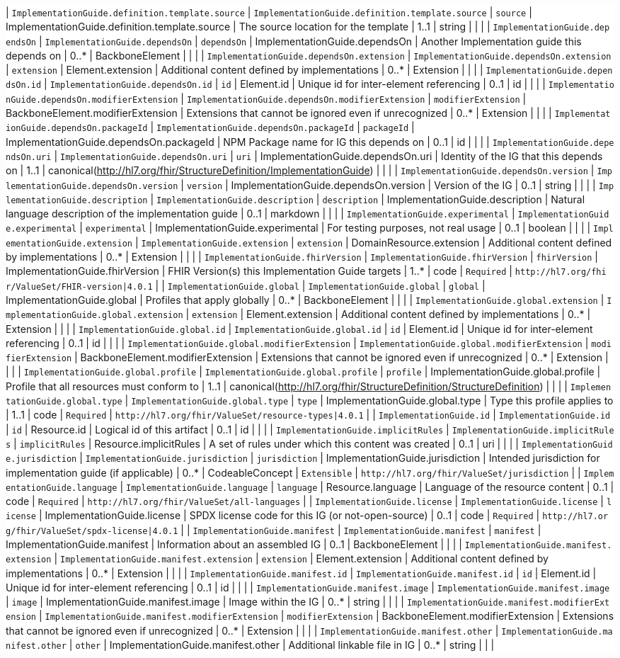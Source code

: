 | `ImplementationGuide.definition.template.source` | `ImplementationGuide.definition.template.source` | `source` | ImplementationGuide.definition.template.source | The source location for the template | 1..1 | string |  |  |
| `ImplementationGuide.dependsOn` | `ImplementationGuide.dependsOn` | `dependsOn` | ImplementationGuide.dependsOn | Another Implementation guide this depends on | 0..* | BackboneElement |  |  |
| `ImplementationGuide.dependsOn.extension` | `ImplementationGuide.dependsOn.extension` | `extension` | Element.extension | Additional content defined by implementations | 0..* | Extension |  |  |
| `ImplementationGuide.dependsOn.id` | `ImplementationGuide.dependsOn.id` | `id` | Element.id | Unique id for inter-element referencing | 0..1 | id |  |  |
| `ImplementationGuide.dependsOn.modifierExtension` | `ImplementationGuide.dependsOn.modifierExtension` | `modifierExtension` | BackboneElement.modifierExtension | Extensions that cannot be ignored even if unrecognized | 0..* | Extension |  |  |
| `ImplementationGuide.dependsOn.packageId` | `ImplementationGuide.dependsOn.packageId` | `packageId` | ImplementationGuide.dependsOn.packageId | NPM Package name for IG this depends on | 0..1 | id |  |  |
| `ImplementationGuide.dependsOn.uri` | `ImplementationGuide.dependsOn.uri` | `uri` | ImplementationGuide.dependsOn.uri | Identity of the IG that this depends on | 1..1 | canonical(http://hl7.org/fhir/StructureDefinition/ImplementationGuide) |  |  |
| `ImplementationGuide.dependsOn.version` | `ImplementationGuide.dependsOn.version` | `version` | ImplementationGuide.dependsOn.version | Version of the IG | 0..1 | string |  |  |
| `ImplementationGuide.description` | `ImplementationGuide.description` | `description` | ImplementationGuide.description | Natural language description of the implementation guide | 0..1 | markdown |  |  |
| `ImplementationGuide.experimental` | `ImplementationGuide.experimental` | `experimental` | ImplementationGuide.experimental | For testing purposes, not real usage | 0..1 | boolean |  |  |
| `ImplementationGuide.extension` | `ImplementationGuide.extension` | `extension` | DomainResource.extension | Additional content defined by implementations | 0..* | Extension |  |  |
| `ImplementationGuide.fhirVersion` | `ImplementationGuide.fhirVersion` | `fhirVersion` | ImplementationGuide.fhirVersion | FHIR Version(s) this Implementation Guide targets | 1..* | code | `Required` | `http://hl7.org/fhir/ValueSet/FHIR-version|4.0.1` |
| `ImplementationGuide.global` | `ImplementationGuide.global` | `global` | ImplementationGuide.global | Profiles that apply globally | 0..* | BackboneElement |  |  |
| `ImplementationGuide.global.extension` | `ImplementationGuide.global.extension` | `extension` | Element.extension | Additional content defined by implementations | 0..* | Extension |  |  |
| `ImplementationGuide.global.id` | `ImplementationGuide.global.id` | `id` | Element.id | Unique id for inter-element referencing | 0..1 | id |  |  |
| `ImplementationGuide.global.modifierExtension` | `ImplementationGuide.global.modifierExtension` | `modifierExtension` | BackboneElement.modifierExtension | Extensions that cannot be ignored even if unrecognized | 0..* | Extension |  |  |
| `ImplementationGuide.global.profile` | `ImplementationGuide.global.profile` | `profile` | ImplementationGuide.global.profile | Profile that all resources must conform to | 1..1 | canonical(http://hl7.org/fhir/StructureDefinition/StructureDefinition) |  |  |
| `ImplementationGuide.global.type` | `ImplementationGuide.global.type` | `type` | ImplementationGuide.global.type | Type this profile applies to | 1..1 | code | `Required` | `http://hl7.org/fhir/ValueSet/resource-types|4.0.1` |
| `ImplementationGuide.id` | `ImplementationGuide.id` | `id` | Resource.id | Logical id of this artifact | 0..1 | id |  |  |
| `ImplementationGuide.implicitRules` | `ImplementationGuide.implicitRules` | `implicitRules` | Resource.implicitRules | A set of rules under which this content was created | 0..1 | uri |  |  |
| `ImplementationGuide.jurisdiction` | `ImplementationGuide.jurisdiction` | `jurisdiction` | ImplementationGuide.jurisdiction | Intended jurisdiction for implementation guide (if applicable) | 0..* | CodeableConcept | `Extensible` | `http://hl7.org/fhir/ValueSet/jurisdiction` |
| `ImplementationGuide.language` | `ImplementationGuide.language` | `language` | Resource.language | Language of the resource content | 0..1 | code | `Required` | `http://hl7.org/fhir/ValueSet/all-languages` |
| `ImplementationGuide.license` | `ImplementationGuide.license` | `license` | ImplementationGuide.license | SPDX license code for this IG (or not-open-source) | 0..1 | code | `Required` | `http://hl7.org/fhir/ValueSet/spdx-license|4.0.1` |
| `ImplementationGuide.manifest` | `ImplementationGuide.manifest` | `manifest` | ImplementationGuide.manifest | Information about an assembled IG | 0..1 | BackboneElement |  |  |
| `ImplementationGuide.manifest.extension` | `ImplementationGuide.manifest.extension` | `extension` | Element.extension | Additional content defined by implementations | 0..* | Extension |  |  |
| `ImplementationGuide.manifest.id` | `ImplementationGuide.manifest.id` | `id` | Element.id | Unique id for inter-element referencing | 0..1 | id |  |  |
| `ImplementationGuide.manifest.image` | `ImplementationGuide.manifest.image` | `image` | ImplementationGuide.manifest.image | Image within the IG | 0..* | string |  |  |
| `ImplementationGuide.manifest.modifierExtension` | `ImplementationGuide.manifest.modifierExtension` | `modifierExtension` | BackboneElement.modifierExtension | Extensions that cannot be ignored even if unrecognized | 0..* | Extension |  |  |
| `ImplementationGuide.manifest.other` | `ImplementationGuide.manifest.other` | `other` | ImplementationGuide.manifest.other | Additional linkable file in IG | 0..* | string |  |  |
